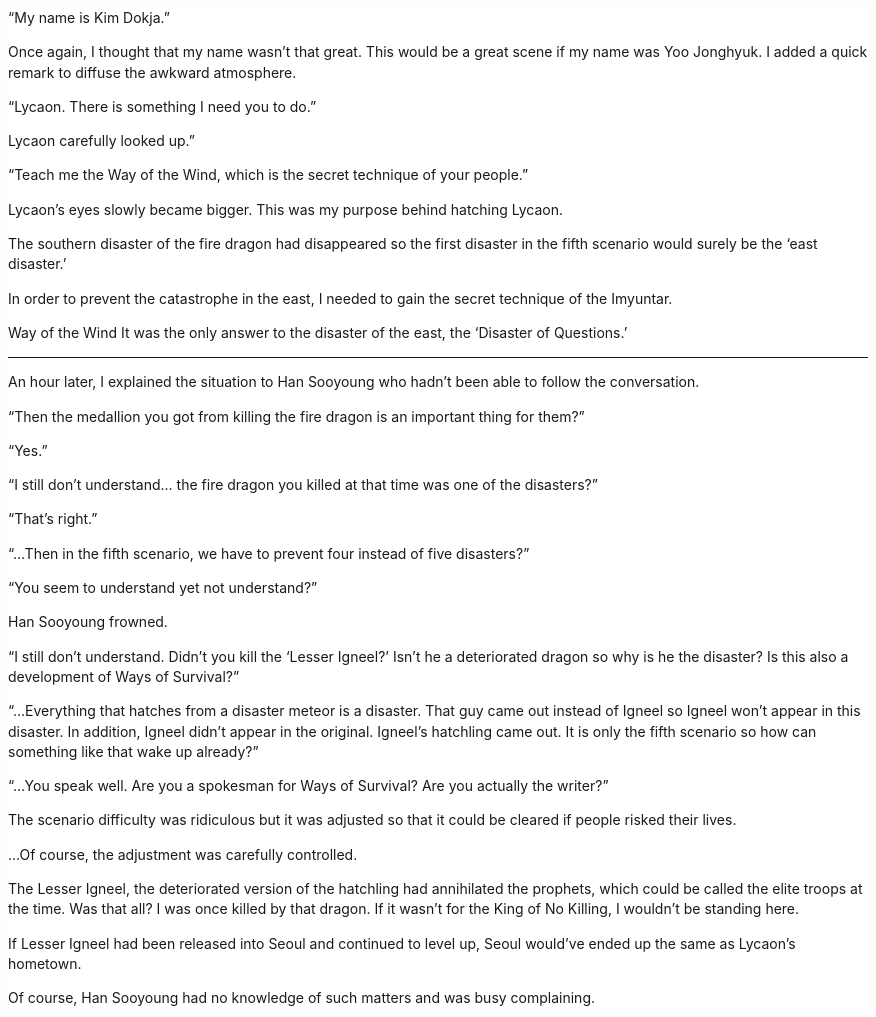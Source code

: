 “My name is Kim Dokja.”

Once again, I thought that my name wasn’t that great. This would be a great scene if my name was Yoo Jonghyuk. I added a quick remark to diffuse the awkward atmosphere.

“Lycaon. There is something I need you to do.”

Lycaon carefully looked up.”

“Teach me the Way of the Wind, which is the secret technique of your people.”

Lycaon’s eyes slowly became bigger. This was my purpose behind hatching Lycaon.

The southern disaster of the fire dragon had disappeared so the first disaster in the fifth scenario would surely be the ‘east disaster.’

In order to prevent the catastrophe in the east, I needed to gain the secret technique of the Imyuntar.

Way of the Wind It was the only answer to the disaster of the east, the ‘Disaster of Questions.’

---

An hour later, I explained the situation to Han Sooyoung who hadn’t been able to follow the conversation.

“Then the medallion you got from killing the fire dragon is an important thing for them?”

“Yes.”

“I still don’t understand… the fire dragon you killed at that time was one of the disasters?”

“That’s right.”

“…Then in the fifth scenario, we have to prevent four instead of five disasters?”

“You seem to understand yet not understand?”

Han Sooyoung frowned.

“I still don’t understand. Didn’t you kill the ‘Lesser Igneel?’ Isn’t he a deteriorated dragon so why is he the disaster? Is this also a development of Ways of Survival?”

“…Everything that hatches from a disaster meteor is a disaster. That guy came out instead of Igneel so Igneel won’t appear in this disaster. In addition, Igneel didn’t appear in the original. Igneel’s hatchling came out. It is only the fifth scenario so how can something like that wake up already?”

“…You speak well. Are you a spokesman for Ways of Survival? Are you actually the writer?”

The scenario difficulty was ridiculous but it was adjusted so that it could be cleared if people risked their lives.

…Of course, the adjustment was carefully controlled.

The Lesser Igneel, the deteriorated version of the hatchling had annihilated the prophets, which could be called the elite troops at the time. Was that all? I was once killed by that dragon. If it wasn’t for the King of No Killing, I wouldn’t be standing here.

If Lesser Igneel had been released into Seoul and continued to level up, Seoul would’ve ended up the same as Lycaon’s hometown.

Of course, Han Sooyoung had no knowledge of such matters and was busy complaining.
